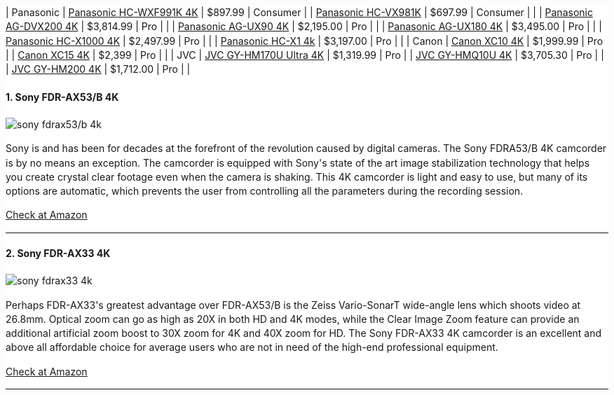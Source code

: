 | Panasonic                       | [Panasonic HC-WXF991K 4K](#tag7) | $897.99   | Consumer |
| [Panasonic HC-VX981K](#tag8)    | $697.99                          | Consumer  |          |
| [Panasonic AG-DVX200 4K](#tag9) | $3,814.99                        | Pro       |          |
| [Panasonic AG-UX90 4K](#tag10)  | $2,195.00                        | Pro       |          |
| [Panasonic AG-UX180 4K](#tag11) | $3,495.00                        | Pro       |          |
| [Panasonic HC-X1000 4K](#tag12) | $2,497.99                        | Pro       |          |
| [Panasonic HC-X1 4k](#tag13)    | $3,197.00                        | Pro       |          |
| Canon                           | [Canon XC10 4K](#tag14)          | $1,999.99 | Pro      |
| [Canon XC15 4K](#tag15)         | $2,399                           | Pro       |          |
| JVC                             | [JVC GY-HM170U Ultra 4K](#tag16) | $1,319.99 | Pro      |
| [JVC GY-HMQ10U 4K](#tag17)      | $3,705.30                        | Pro       |          |
| [JVC GY-HM200 4K](#tag18)       | $1,712.00                        | Pro       |          |

#### 1\. Sony FDR-AX53/B 4K

![sony fdrax53/b 4k](https://images.wondershare.com/filmora/article-images/sony-fdrax53-b-4k.jpg)

Sony is and has been for decades at the forefront of the revolution caused by digital cameras. The Sony FDRA53/B 4K camcorder is by no means an exception. The camcorder is equipped with Sony's state of the art image stabilization technology that helps you create crystal clear footage even when the camera is shaking. This 4K camcorder is light and easy to use, but many of its options are automatic, which prevents the user from controlling all the parameters during the recording session.

[Check at Amazon](https://www.amazon.com/gp/product/B01950TCEU/ref=as%5Fli%5Ftl?ie=UTF8&tag=vs-flora-20&camp=1789&creative=9325&linkCode=as2&creativeASIN=B01950TCEU&linkId=e935032c98c66b35920d601b25a0bb11)

---

#### 2\. Sony FDR-AX33 4K

![sony fdrax33 4k](https://images.wondershare.com/filmora/article-images/sony-fdrax33-4k.jpg)

Perhaps FDR-AX33's greatest advantage over FDR-AX53/B is the Zeiss Vario-SonarT wide-angle lens which shoots video at 26.8mm. Optical zoom can go as high as 20X in both HD and 4K modes, while the Clear Image Zoom feature can provide an additional artificial zoom boost to 30X zoom for 4K and 40X zoom for HD. The Sony FDR-AX33 4K camcorder is an excellent and above all affordable choice for average users who are not in need of the high-end professional equipment.

[Check at Amazon](https://www.amazon.com/gp/product/B00R5LH9G0/ref=as%5Fli%5Ftl?ie=UTF8&tag=vs-flora-20&camp=1789&creative=9325&linkCode=as2&creativeASIN=B00R5LH9G0&linkId=bccccf2ac73c9a6b193fdbc1bdd39ae9)

---

